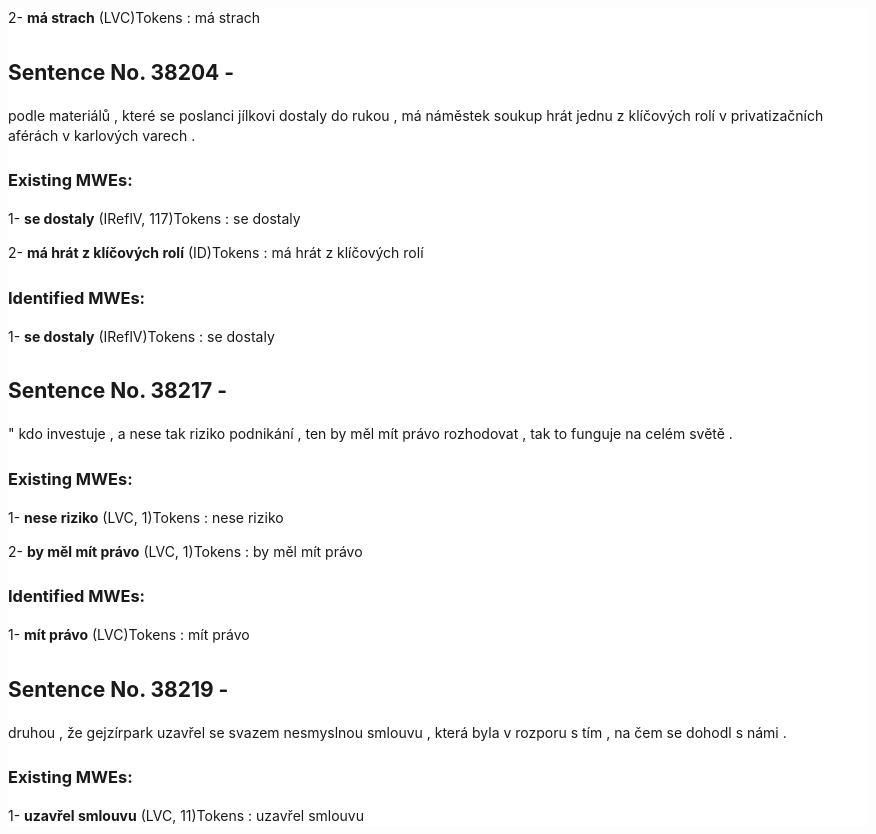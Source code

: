2- **má strach** (LVC)Tokens : 
má
strach

## Sentence No. 38204 - 
podle materiálů , které se poslanci jílkovi dostaly do rukou , má náměstek soukup hrát jednu z klíčových rolí v privatizačních aférách v karlových varech . 
### Existing MWEs: 
1- **se dostaly** (IReflV, 117)Tokens : 
se
dostaly

2- **má hrát z klíčových rolí** (ID)Tokens : 
má
hrát
z
klíčových
rolí

### Identified MWEs: 
1- **se dostaly** (IReflV)Tokens : 
se
dostaly

## Sentence No. 38217 - 
" kdo investuje , a nese tak riziko podnikání , ten by měl mít právo rozhodovat , tak to funguje na celém světě . 
### Existing MWEs: 
1- **nese riziko** (LVC, 1)Tokens : 
nese
riziko

2- **by měl mít právo** (LVC, 1)Tokens : 
by
měl
mít
právo

### Identified MWEs: 
1- **mít právo** (LVC)Tokens : 
mít
právo

## Sentence No. 38219 - 
druhou , že gejzírpark uzavřel se svazem nesmyslnou smlouvu , která byla v rozporu s tím , na čem se dohodl s námi . 
### Existing MWEs: 
1- **uzavřel smlouvu** (LVC, 11)Tokens : 
uzavřel
smlouvu
